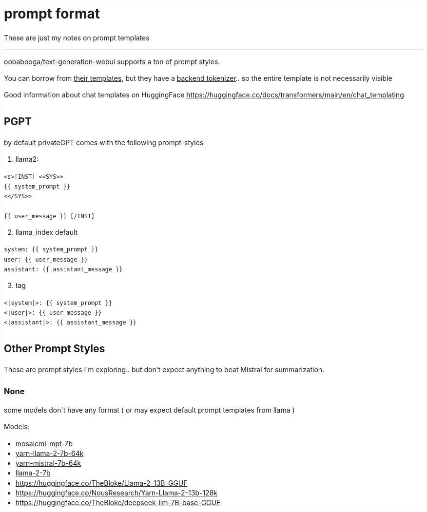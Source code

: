 # prompt format

These are just my notes on prompt templates

---

[oobabooga/text-generation-webui](https://github.com/oobabooga/text-generation-webui/) supports a ton of prompt styles.

You can borrow from [their templates](https://github.com/oobabooga/text-generation-webui/tree/main/instruction-templates), but they have a [backend tokenizer](https://github.com/oobabooga/text-generation-webui/pull/5169).. so the entire template is not necessarily visible

Good information about chat templates on HuggingFace
https://huggingface.co/docs/transformers/main/en/chat_templating

## PGPT 
by default privateGPT comes with the following prompt-styles

1. llama2:

```
<s>[INST] <<SYS>>
{{ system_prompt }}
<</SYS>>

{{ user_message }} [/INST]
```

2. llama_index default

```
system: {{ system_prompt }}
user: {{ user_message }}
assistant: {{ assistant_message }}
```

3. tag
```
<|system|>: {{ system_prompt }}
<|user|>: {{ user_message }}
<|assistant|>: {{ assistant_message }}
```

## Other Prompt Styles
These are prompt styles I'm exploring.. but don't expect anything to beat Mistral for summarization.

### **None**
some models don't have any format ( or may expect default prompt templates from llama )

Models:
- [mosaicml-mpt-7b](https://huggingface.co/collections/maddes8cht/mpt-original-models-gguf-653ad10286b88947d5bc1937)
- [yarn-llama-2-7b-64k](https://huggingface.co/TheBloke/Yarn-Llama-2-7B-64K-GGUF)
- [yarn-mistral-7b-64k](https://huggingface.co/TheBloke/Yarn-Mistral-7B-64k-GGUF)
- [llama-2-7b](https://huggingface.co/TheBloke/Llama-2-7B-GGUF)
- https://huggingface.co/TheBloke/Llama-2-13B-GGUF
- https://huggingface.co/NousResearch/Yarn-Llama-2-13b-128k
- https://huggingface.co/TheBloke/deepseek-llm-7B-base-GGUF
